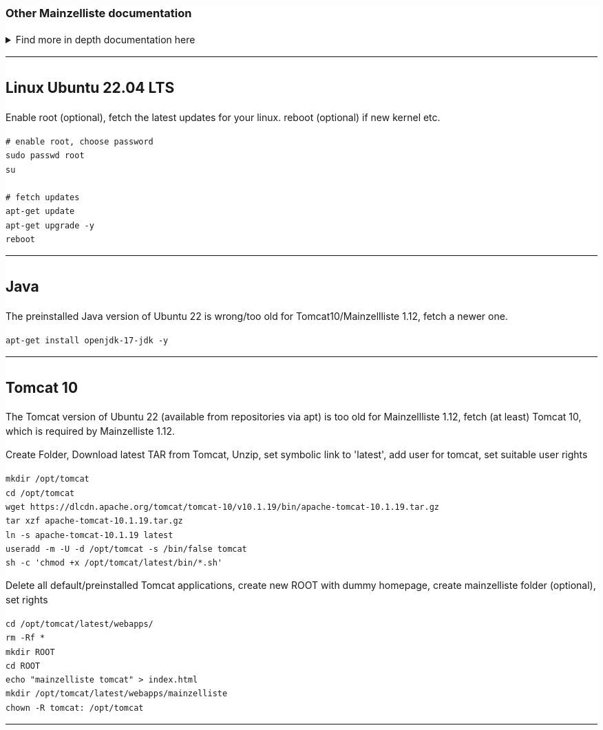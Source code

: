 ### Other Mainzelliste documentation
<details><summary>Find more in depth documentation here</summary></details>

---

## Linux Ubuntu 22.04 LTS
Enable root (optional), fetch the latest updates for your linux. reboot (optional) if new kernel etc.
```Shell
# enable root, choose password
sudo passwd root
su

# fetch updates
apt-get update
apt-get upgrade -y
reboot
```

---

## Java
The preinstalled Java version of Ubuntu 22 is wrong/too old for Tomcat10/Mainzellliste 1.12, fetch a newer one.
```Shell
apt-get install openjdk-17-jdk -y
```

---

## Tomcat 10
The Tomcat version of Ubuntu 22 (available from repositories via apt) is too old for Mainzellliste 1.12, fetch (at least) Tomcat 10, which is required by Mainzelliste 1.12.

Create Folder, Download latest TAR from Tomcat, Unzip, set symbolic link to 'latest', add user for tomcat, set suitable user rights
```Shell
mkdir /opt/tomcat
cd /opt/tomcat
wget https://dlcdn.apache.org/tomcat/tomcat-10/v10.1.19/bin/apache-tomcat-10.1.19.tar.gz
tar xzf apache-tomcat-10.1.19.tar.gz
ln -s apache-tomcat-10.1.19 latest
useradd -m -U -d /opt/tomcat -s /bin/false tomcat
sh -c 'chmod +x /opt/tomcat/latest/bin/*.sh'
```

Delete all default/preinstalled Tomcat applications, create new ROOT with dummy homepage, create mainzelliste folder (optional), set rights
```Shell
cd /opt/tomcat/latest/webapps/
rm -Rf *
mkdir ROOT
cd ROOT
echo "mainzelliste tomcat" > index.html
mkdir /opt/tomcat/latest/webapps/mainzelliste
chown -R tomcat: /opt/tomcat
```

---